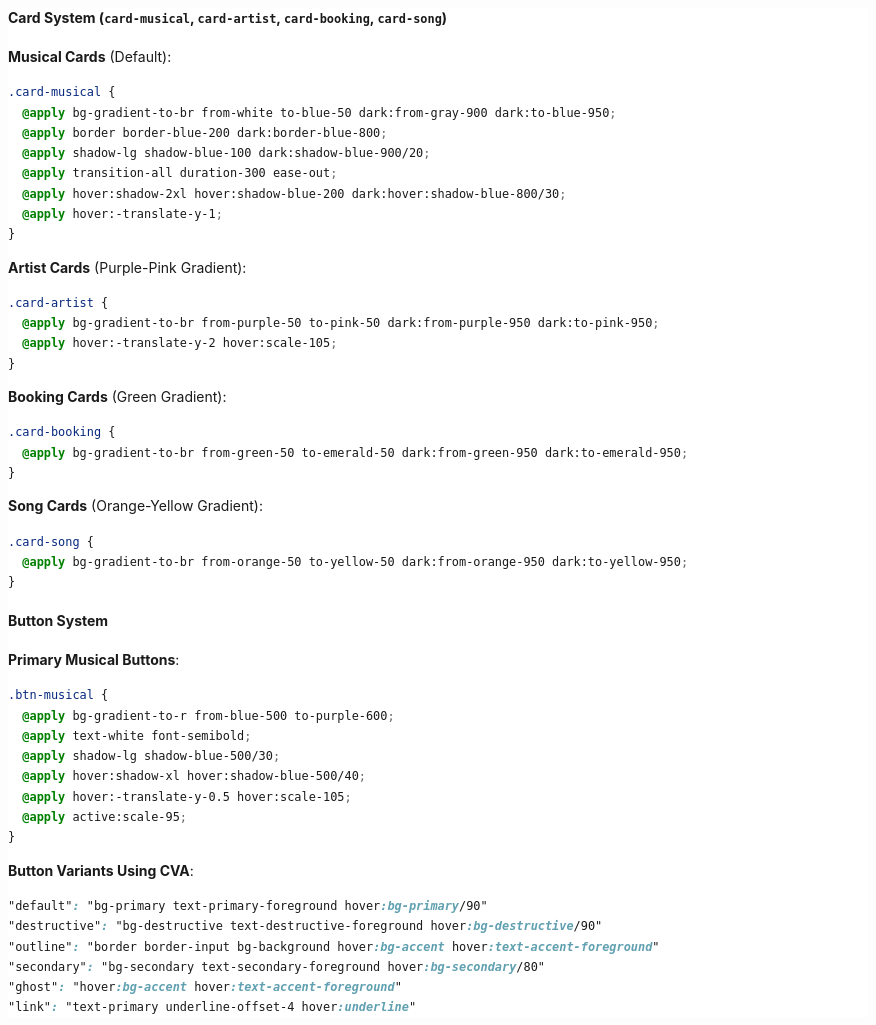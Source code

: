 #### **Card System** (`card-musical`, `card-artist`, `card-booking`, `card-song`)

**Musical Cards** (Default):
```css
.card-musical {
  @apply bg-gradient-to-br from-white to-blue-50 dark:from-gray-900 dark:to-blue-950;
  @apply border border-blue-200 dark:border-blue-800;
  @apply shadow-lg shadow-blue-100 dark:shadow-blue-900/20;
  @apply transition-all duration-300 ease-out;
  @apply hover:shadow-2xl hover:shadow-blue-200 dark:hover:shadow-blue-800/30;
  @apply hover:-translate-y-1;
}
```

**Artist Cards** (Purple-Pink Gradient):
```css
.card-artist {
  @apply bg-gradient-to-br from-purple-50 to-pink-50 dark:from-purple-950 dark:to-pink-950;
  @apply hover:-translate-y-2 hover:scale-105;
}
```

**Booking Cards** (Green Gradient):
```css
.card-booking {
  @apply bg-gradient-to-br from-green-50 to-emerald-50 dark:from-green-950 dark:to-emerald-950;
}
```

**Song Cards** (Orange-Yellow Gradient):
```css
.card-song {
  @apply bg-gradient-to-br from-orange-50 to-yellow-50 dark:from-orange-950 dark:to-yellow-950;
}
```

#### **Button System**

**Primary Musical Buttons**:
```css
.btn-musical {
  @apply bg-gradient-to-r from-blue-500 to-purple-600;
  @apply text-white font-semibold;
  @apply shadow-lg shadow-blue-500/30;
  @apply hover:shadow-xl hover:shadow-blue-500/40;
  @apply hover:-translate-y-0.5 hover:scale-105;
  @apply active:scale-95;
}
```

**Button Variants Using CVA**:
```css
"default": "bg-primary text-primary-foreground hover:bg-primary/90"
"destructive": "bg-destructive text-destructive-foreground hover:bg-destructive/90"
"outline": "border border-input bg-background hover:bg-accent hover:text-accent-foreground"
"secondary": "bg-secondary text-secondary-foreground hover:bg-secondary/80"
"ghost": "hover:bg-accent hover:text-accent-foreground"
"link": "text-primary underline-offset-4 hover:underline"
```

